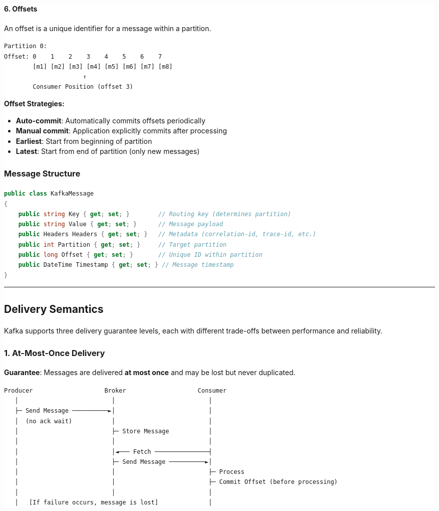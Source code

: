#### 6. **Offsets**
An offset is a unique identifier for a message within a partition.

```plaintext
Partition 0:
Offset: 0    1    2    3    4    5    6    7
        [m1] [m2] [m3] [m4] [m5] [m6] [m7] [m8]
                      ↑
        Consumer Position (offset 3)
```

**Offset Strategies:**
- **Auto-commit**: Automatically commits offsets periodically
- **Manual commit**: Application explicitly commits after processing
- **Earliest**: Start from beginning of partition
- **Latest**: Start from end of partition (only new messages)

### Message Structure

```csharp
public class KafkaMessage
{
    public string Key { get; set; }        // Routing key (determines partition)
    public string Value { get; set; }      // Message payload
    public Headers Headers { get; set; }   // Metadata (correlation-id, trace-id, etc.)
    public int Partition { get; set; }     // Target partition
    public long Offset { get; set; }       // Unique ID within partition
    public DateTime Timestamp { get; set; } // Message timestamp
}
```

---

## Delivery Semantics

Kafka supports three delivery guarantee levels, each with different trade-offs between performance and reliability.

### 1. At-Most-Once Delivery

**Guarantee**: Messages are delivered **at most once** and may be lost but never duplicated.

```plaintext
Producer                    Broker                    Consumer
   │                          │                          │
   ├─ Send Message ──────────►│                          │
   │  (no ack wait)           │                          │
   │                          ├─ Store Message           │
   │                          │                          │
   │                          │◄─── Fetch ───────────────┤
   │                          ├─ Send Message ──────────►│
   │                          │                          ├─ Process
   │                          │                          ├─ Commit Offset (before processing)
   │                          │                          │
   │   [If failure occurs, message is lost]              │
```
